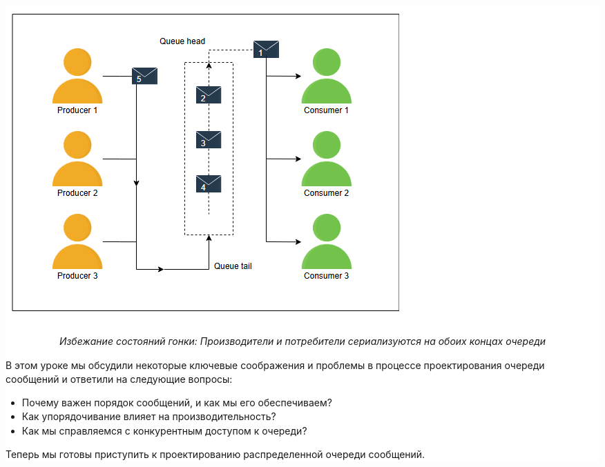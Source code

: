 ![img_4.png](img/img_4.png)

*<p align="center">Избежание состояний гонки: Производители и потребители сериализуются на обоих концах очереди</p>*

В этом уроке мы обсудили некоторые ключевые соображения и проблемы в процессе проектирования очереди сообщений и ответили на следующие вопросы:

*   Почему важен порядок сообщений, и как мы его обеспечиваем?
*   Как упорядочивание влияет на производительность?
*   Как мы справляемся с конкурентным доступом к очереди?

Теперь мы готовы приступить к проектированию распределенной очереди сообщений.